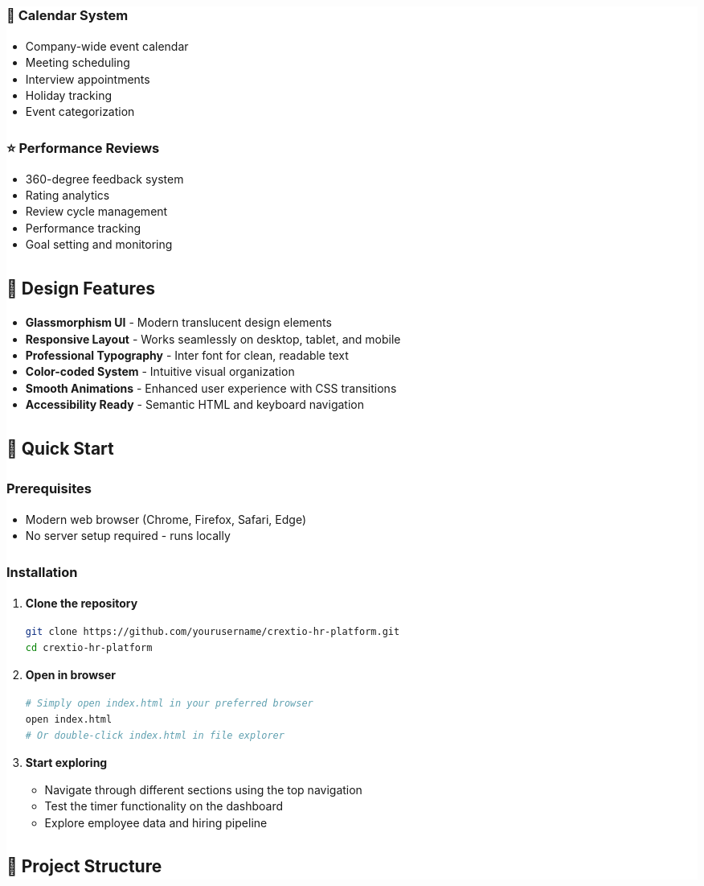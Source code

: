 ### 📅 **Calendar System**
- Company-wide event calendar
- Meeting scheduling
- Interview appointments
- Holiday tracking
- Event categorization

### ⭐ **Performance Reviews**
- 360-degree feedback system
- Rating analytics
- Review cycle management
- Performance tracking
- Goal setting and monitoring

## 🎨 Design Features

- **Glassmorphism UI** - Modern translucent design elements
- **Responsive Layout** - Works seamlessly on desktop, tablet, and mobile
- **Professional Typography** - Inter font for clean, readable text
- **Color-coded System** - Intuitive visual organization
- **Smooth Animations** - Enhanced user experience with CSS transitions
- **Accessibility Ready** - Semantic HTML and keyboard navigation

## 🚀 Quick Start

### Prerequisites
- Modern web browser (Chrome, Firefox, Safari, Edge)
- No server setup required - runs locally

### Installation
1. **Clone the repository**
   ```bash
   git clone https://github.com/yourusername/crextio-hr-platform.git
   cd crextio-hr-platform
   ```

2. **Open in browser**
   ```bash
   # Simply open index.html in your preferred browser
   open index.html
   # Or double-click index.html in file explorer
   ```

3. **Start exploring**
   - Navigate through different sections using the top navigation
   - Test the timer functionality on the dashboard
   - Explore employee data and hiring pipeline

## 📁 Project Structure
